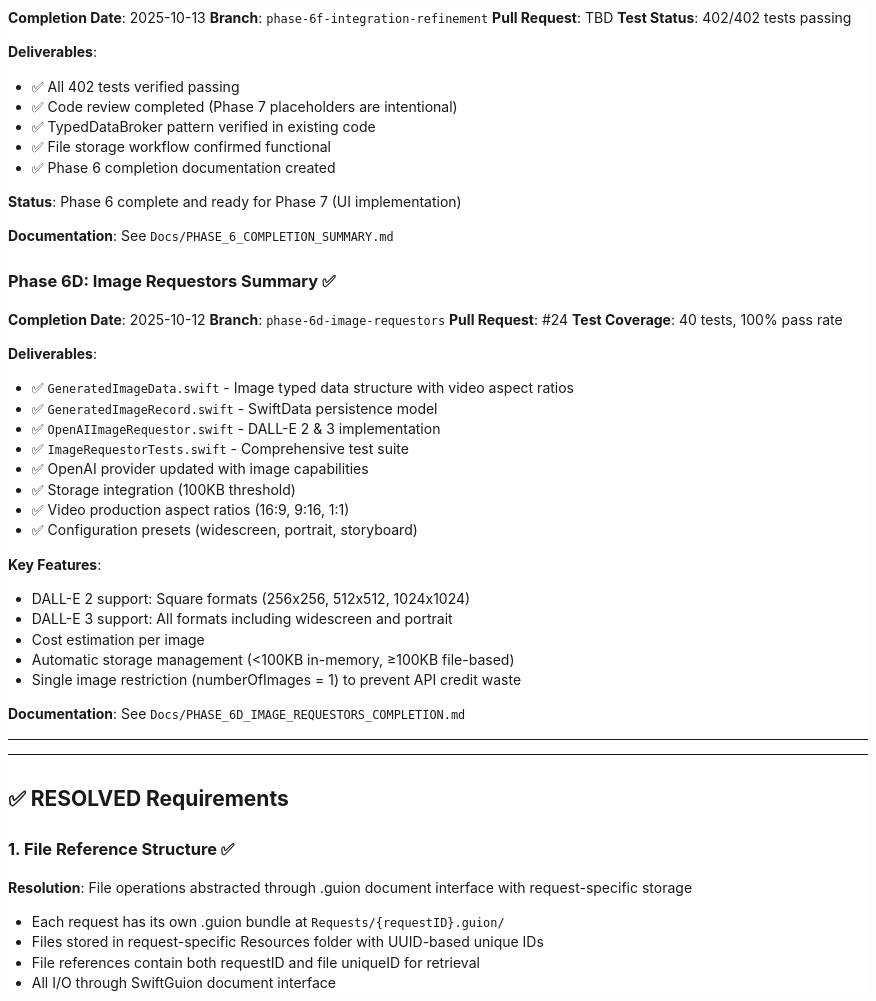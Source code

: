 **Completion Date**: 2025-10-13
**Branch**: `phase-6f-integration-refinement`
**Pull Request**: TBD
**Test Status**: 402/402 tests passing

**Deliverables**:
- ✅ All 402 tests verified passing
- ✅ Code review completed (Phase 7 placeholders are intentional)
- ✅ TypedDataBroker pattern verified in existing code
- ✅ File storage workflow confirmed functional
- ✅ Phase 6 completion documentation created

**Status**: Phase 6 complete and ready for Phase 7 (UI implementation)

**Documentation**: See `Docs/PHASE_6_COMPLETION_SUMMARY.md`

### Phase 6D: Image Requestors Summary ✅

**Completion Date**: 2025-10-12
**Branch**: `phase-6d-image-requestors`
**Pull Request**: #24
**Test Coverage**: 40 tests, 100% pass rate

**Deliverables**:
- ✅ `GeneratedImageData.swift` - Image typed data structure with video aspect ratios
- ✅ `GeneratedImageRecord.swift` - SwiftData persistence model
- ✅ `OpenAIImageRequestor.swift` - DALL-E 2 & 3 implementation
- ✅ `ImageRequestorTests.swift` - Comprehensive test suite
- ✅ OpenAI provider updated with image capabilities
- ✅ Storage integration (100KB threshold)
- ✅ Video production aspect ratios (16:9, 9:16, 1:1)
- ✅ Configuration presets (widescreen, portrait, storyboard)

**Key Features**:
- DALL-E 2 support: Square formats (256x256, 512x512, 1024x1024)
- DALL-E 3 support: All formats including widescreen and portrait
- Cost estimation per image
- Automatic storage management (<100KB in-memory, ≥100KB file-based)
- Single image restriction (numberOfImages = 1) to prevent API credit waste

**Documentation**: See `Docs/PHASE_6D_IMAGE_REQUESTORS_COMPLETION.md`

---

---

## ✅ RESOLVED Requirements

### 1. File Reference Structure ✅
**Resolution**: File operations abstracted through .guion document interface with request-specific storage
- Each request has its own .guion bundle at `Requests/{requestID}.guion/`
- Files stored in request-specific Resources folder with UUID-based unique IDs
- File references contain both requestID and file uniqueID for retrieval
- All I/O through SwiftGuion document interface
